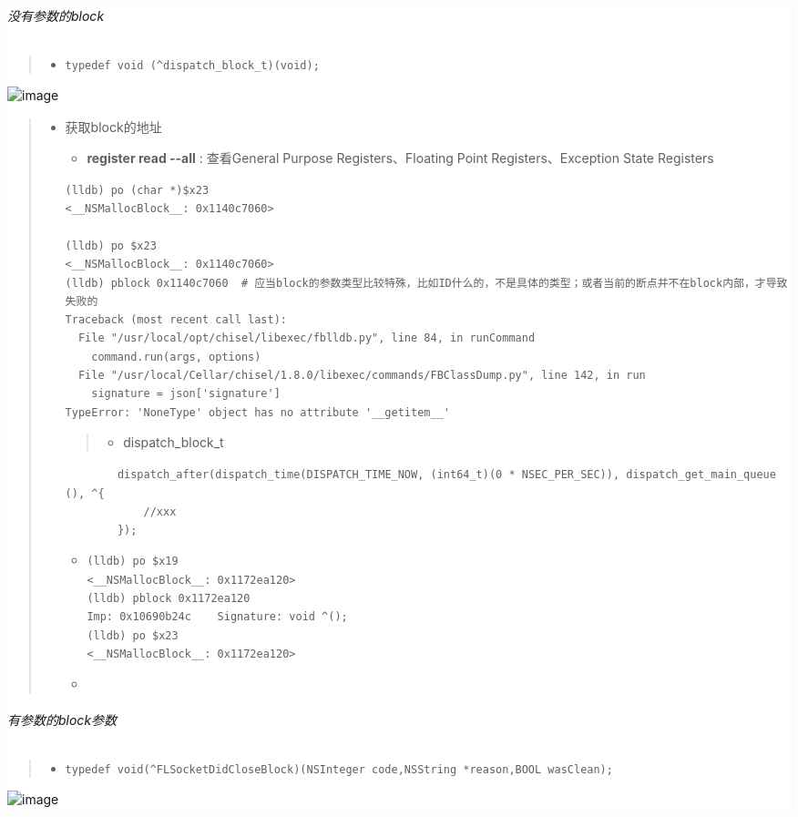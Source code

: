 ###### 没有参数的block

> * `typedef void (^dispatch_block_t)(void); `

![image](https://wx4.sinaimg.cn/large/af39b376gy1ft1bcci8qrj20ta01rweu.jpg)

> * 获取block的地址
>
>   * **register read --all** : 查看General Purpose Registers、Floating Point Registers、Exception State Registers 
>
>   ```
>   (lldb) po (char *)$x23
>   <__NSMallocBlock__: 0x1140c7060>
>   
>   (lldb) po $x23
>   <__NSMallocBlock__: 0x1140c7060>
>   (lldb) pblock 0x1140c7060  # 应当block的参数类型比较特殊，比如ID什么的，不是具体的类型；或者当前的断点并不在block内部，才导致失败的
>   Traceback (most recent call last):
>     File "/usr/local/opt/chisel/libexec/fblldb.py", line 84, in runCommand
>       command.run(args, options)
>     File "/usr/local/Cellar/chisel/1.8.0/libexec/commands/FBClassDump.py", line 142, in run
>       signature = json['signature']
>   TypeError: 'NoneType' object has no attribute '__getitem__'
>   ```
>
>   > * dispatch_block_t
>
>   ```
>           dispatch_after(dispatch_time(DISPATCH_TIME_NOW, (int64_t)(0 * NSEC_PER_SEC)), dispatch_get_main_queue(), ^{
>               //xxx
>           });
>   
>   ```
>
>   * ```
>     (lldb) po $x19
>     <__NSMallocBlock__: 0x1172ea120>
>     (lldb) pblock 0x1172ea120
>     Imp: 0x10690b24c    Signature: void ^();
>     (lldb) po $x23
>     <__NSMallocBlock__: 0x1172ea120>
>     ```
>
>   * 

######  有参数的block参数

> * `typedef void(^FLSocketDidCloseBlock)(NSInteger code,NSString *reason,BOOL wasClean); `

![image](https://wx4.sinaimg.cn/large/af39b376gy1ft1bt0np35j20lt029glz.jpg)
